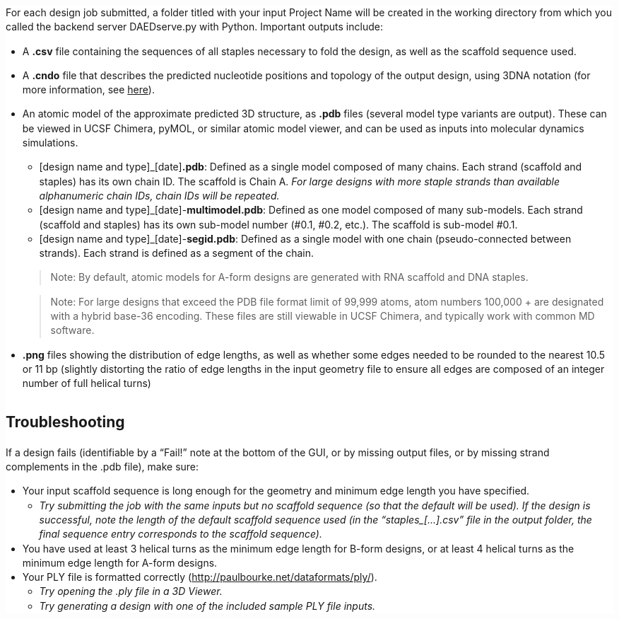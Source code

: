 For each design job submitted, a folder titled with your input Project Name will be created in the working directory from which you called the backend server DAEDserve.py with Python. Important outputs include:
- A **.csv** file containing the sequences of all staples necessary to fold the design, as well as the scaffold sequence used.
- A **.cndo** file that describes the predicted nucleotide positions and topology of the output design, using 3DNA notation (for more information, see [here](https://cando-dna-origami.org/cndo-file-converter/)).
- An atomic model of the approximate predicted 3D structure, as **.pdb** files (several model type variants are output). These can be viewed in UCSF Chimera, pyMOL, or similar atomic model viewer, and can be used as inputs into molecular dynamics simulations.
	- [design name and type]_[date]**.pdb**: Defined as a single model composed of many chains. Each strand (scaffold and staples) has its own chain ID. The scaffold is Chain A.
	*For large designs with more staple strands than available alphanumeric chain IDs, chain IDs will be repeated.*
	- [design name and type]_[date]-**multimodel.pdb**: Defined as one model composed of many sub-models. Each strand (scaffold and staples) has its own sub-model number (#0.1, #0.2, etc.). The scaffold is sub-model #0.1.
	- [design name and type]_[date]-**segid.pdb**: Defined as a single model with one chain (pseudo-connected between strands). Each strand is defined as a segment of the chain.
	> Note: By default, atomic models for A-form designs are generated with RNA scaffold and DNA staples.
	
	> Note: For large designs that exceed the PDB file format limit of 99,999 atoms, atom numbers 100,000 + are designated with a hybrid base-36 encoding. These files are still viewable in UCSF Chimera, and typically work with common MD software.
	
- **.png** files showing the distribution of edge lengths, as well as whether some edges needed to be rounded to the nearest 10.5 or 11 bp (slightly distorting the ratio of edge lengths in the input geometry file to ensure all edges are composed of an integer number of full helical turns)

## Troubleshooting

If a design fails (identifiable by a “Fail!” note at the bottom of the GUI, or by missing output files, or by missing strand complements in the .pdb file), make sure:
- Your input scaffold sequence is long enough for the geometry and minimum edge length you have specified.  
	- *Try submitting the job with the same inputs but no scaffold sequence (so that the default will be used). If the design is successful, note the length of the default scaffold sequence used (in the “staples_[…].csv” file in the output folder, the final sequence entry corresponds to the scaffold sequence).*
- You have used at least 3 helical turns as the minimum edge length for B-form designs, or at least 4 helical turns as the minimum edge length for A-form designs.
- Your PLY file is formatted correctly (http://paulbourke.net/dataformats/ply/).  
	- *Try opening the .ply file in a 3D Viewer.*
	- *Try generating a design with one of the included sample PLY file inputs.*

